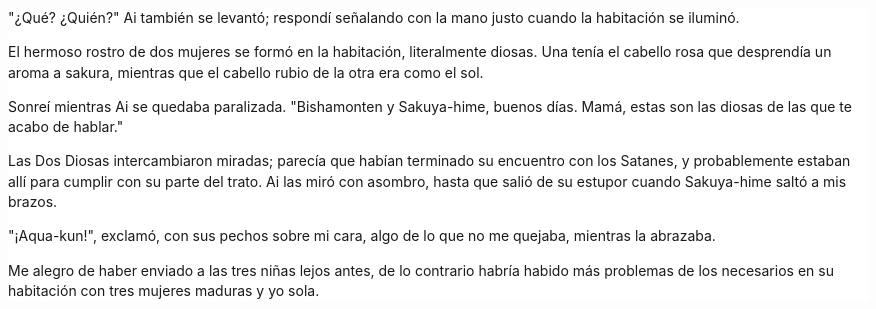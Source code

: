 "¿Qué? ¿Quién?" Ai también se levantó; respondí señalando con la mano justo cuando la habitación se iluminó.

El hermoso rostro de dos mujeres se formó en la habitación, literalmente diosas. Una tenía el cabello rosa que desprendía un aroma a sakura, mientras que el cabello rubio de la otra era como el sol. 

Sonreí mientras Ai se quedaba paralizada. "Bishamonten y Sakuya-hime, buenos días. Mamá, estas son las diosas de las que te acabo de hablar."

Las Dos Diosas intercambiaron miradas; parecía que habían terminado su encuentro con los Satanes, y probablemente estaban allí para cumplir con su parte del trato. Ai las miró con asombro, hasta que salió de su estupor cuando Sakuya-hime saltó a mis brazos.

"¡Aqua-kun!", exclamó, con sus pechos sobre mi cara, algo de lo que no me quejaba, mientras la abrazaba.

Me alegro de haber enviado a las tres niñas lejos antes, de lo contrario habría habido más problemas de los necesarios en su habitación con tres mujeres maduras y yo sola.
